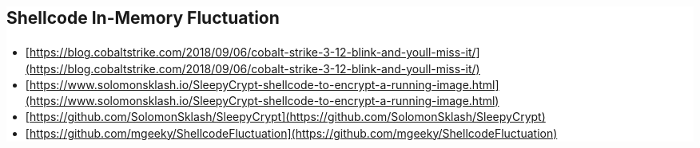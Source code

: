 


## Shellcode In-Memory Fluctuation

- [https://blog.cobaltstrike.com/2018/09/06/cobalt-strike-3-12-blink-and-youll-miss-it/](https://blog.cobaltstrike.com/2018/09/06/cobalt-strike-3-12-blink-and-youll-miss-it/)
- [https://www.solomonsklash.io/SleepyCrypt-shellcode-to-encrypt-a-running-image.html](https://www.solomonsklash.io/SleepyCrypt-shellcode-to-encrypt-a-running-image.html)
- [https://github.com/SolomonSklash/SleepyCrypt](https://github.com/SolomonSklash/SleepyCrypt)
- [https://github.com/mgeeky/ShellcodeFluctuation](https://github.com/mgeeky/ShellcodeFluctuation)
